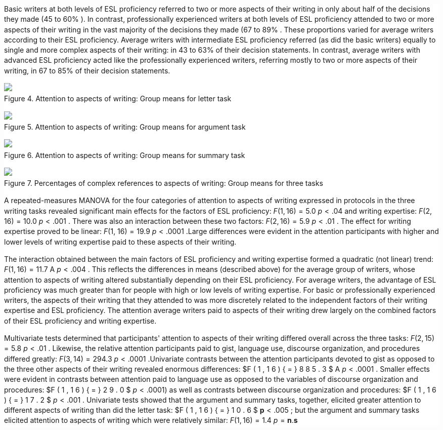 Basic writers at both levels of ESL proficiency referred to two or more aspects of their writing in only about half of the decisions they made (45 to $60 \%$ ). In contrast, professionally experienced writers at both levels of ESL proficiency attended to two or more aspects of their writing in the vast majority of the decisions they made (67 to $89 \%$ . These proportions varied for average writers according to their ESL proficiency. Average writers with intermediate ESL proficiency referred (as did the basic writers) equally to single and more complex aspects of their writing: in 43 to $63 \%$ of their decision statements. In contrast, average writers with advanced ESL proficiency acted like the professionally experienced writers, referring mostly to two or more aspects of their writing, in 67 to $8 5 \%$ of their decision statements.

![](img/60912e15c21e7f80df0fc58cc6b2f134f4aaeb4af68da46e3ed3d7d6ad2c876e.jpg)  
Figure 4. Attention to aspects of writing: Group means for letter task

![](img/4b37aec6b1d6839f12c1fda6d790a47dcffa853e03398a176260af61ea137112.jpg)  
Figure 5. Attention to aspects of writing: Group means for argument task

![](img/6ef4d296ebf592b397401bde759bf30559d792b2557dc74b8b3d15793d466672.jpg)  
Figure 6. Attention to aspects of writing: Group means for summary task

![](img/004b35769fa7f8ac3feb33930aae9ee6c1a7afde209f798245a39f61d11fef28.jpg)  
Figure 7. Percentages of complex references to aspects of writing: Group means for three tasks

A repeated-measures MANOVA for the four categories of attention to aspects of writing expressed in protocols in the three writing tasks revealed significant main effects for the factors of ESL proficiency: $F ( 1 , 1 6 ) { = } 5 . 0$ $p { < } . 0 4$ and writing expertise: $F ( 2 , 1 6 ) { = } 1 0 . 0$ $p { < } . 0 0 1$ . There was also an interaction between these two factors: $F ( 2 , 1 6 ) { = } 5 . 9$ $p { < } . 0 1$ . The effect for writing expertise proved to be linear: $F ( 1 , \ 1 6 ) { = } 1 9 . 9$ $p { < } . 0 0 0 1$ .Large differences were evident in the attention participants with higher and lower levels of writing expertise paid to these aspects of their writing.

The interaction obtained between the main factors of ESL proficiency and writing expertise formed a quadratic (not linear) trend: $F ( 1 , 1 6 ) { = } 1 1 . 7$ A $p { < } . 0 0 4$ . This reflects the differences in means (described above) for the average group of writers, whose attention to aspects of writing altered substantially depending on their ESL proficiency. For average writers, the advantage of ESL proficiency was much greater than for people with high or low levels of writing expertise. For basic or professionally experienced writers, the aspects of their writing that they attended to was more discretely related to the independent factors of their writing expertise and ESL proficiency. The attention average writers paid to aspects of their writing drew largely on the combined factors of their ESL proficiency and writing expertise.

Multivariate tests determined that participants' attention to aspects of their writing differed overall across the three tasks: $F ( 2 , 1 5 ) { = } 5 . 8$ $p { < } . 0 1$ . Likewise, the relative attention participants paid to gist, language use, discourse organization, and procedures differed greatly: $F ( 3 , 1 4 ) { = } 2 9 4 . 3$ $p { < } . 0 0 0 1$ .Univariate contrasts between the attention participants devoted to gist as opposed to the three other aspects of their writing revealed enormous differences: $F ( 1 , 1 6 ) { = } 8 8 5 . 3 $ A $p { < } . 0 0 0 1$ . Smaller effects were evident in contrasts between attention paid to language use as opposed to the variables of discourse organization and procedures: $F ( 1 , 1 6 ) { = } 2 9 . 0 $ $\scriptstyle p < . 0 0 0 1 )$ as well as contrasts between discourse organization and procedures: $F ( 1 , 1 6 ) { = } 1 7 . 2 $ $p { < } . 0 0 1$ . Univariate tests showed that the argument and summary tasks, together, elicited greater attention to different aspects of writing than did the letter task: $F ( 1 , 1 6 ) { = } 1 0 . 6 $ $\pmb { p } { < } . 0 0 5$ ; but the argument and summary tasks elicited attention to aspects of writing which were relatively similar: $F ( 1 , 1 6 ) { = } 1 . 4$ $\scriptstyle p = { \mathbf { n } } . { \mathbf { s } }$
